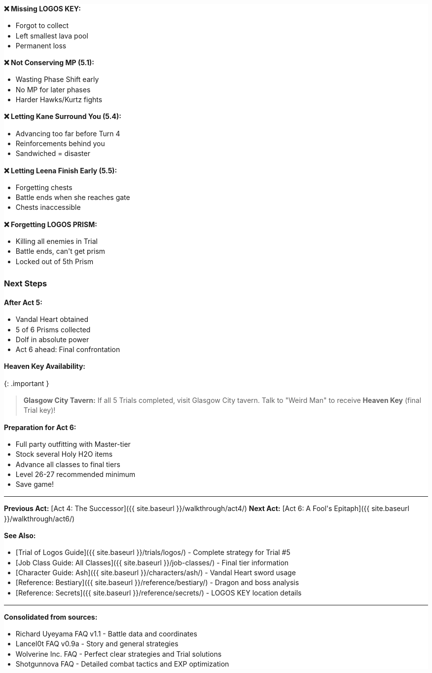 **❌ Missing LOGOS KEY:**
- Forgot to collect
- Left smallest lava pool
- Permanent loss

**❌ Not Conserving MP (5.1):**
- Wasting Phase Shift early
- No MP for later phases
- Harder Hawks/Kurtz fights

**❌ Letting Kane Surround You (5.4):**
- Advancing too far before Turn 4
- Reinforcements behind you
- Sandwiched = disaster

**❌ Letting Leena Finish Early (5.5):**
- Forgetting chests
- Battle ends when she reaches gate
- Chests inaccessible

**❌ Forgetting LOGOS PRISM:**
- Killing all enemies in Trial
- Battle ends, can't get prism
- Locked out of 5th Prism

### Next Steps

**After Act 5:**
- Vandal Heart obtained
- 5 of 6 Prisms collected
- Dolf in absolute power
- Act 6 ahead: Final confrontation

**Heaven Key Availability:**

{: .important }
> **Glasgow City Tavern:** If all 5 Trials completed, visit Glasgow City tavern. Talk to "Weird Man" to receive **Heaven Key** (final Trial key)!

**Preparation for Act 6:**
- Full party outfitting with Master-tier
- Stock several Holy H2O items
- Advance all classes to final tiers
- Level 26-27 recommended minimum
- Save game!

---

**Previous Act:** [Act 4: The Successor]({{ site.baseurl }}/walkthrough/act4/)
**Next Act:** [Act 6: A Fool's Epitaph]({{ site.baseurl }}/walkthrough/act6/)

**See Also:**
- [Trial of Logos Guide]({{ site.baseurl }}/trials/logos/) - Complete strategy for Trial #5
- [Job Class Guide: All Classes]({{ site.baseurl }}/job-classes/) - Final tier information
- [Character Guide: Ash]({{ site.baseurl }}/characters/ash/) - Vandal Heart sword usage
- [Reference: Bestiary]({{ site.baseurl }}/reference/bestiary/) - Dragon and boss analysis
- [Reference: Secrets]({{ site.baseurl }}/reference/secrets/) - LOGOS KEY location details

---

**Consolidated from sources:**
- Richard Uyeyama FAQ v1.1 - Battle data and coordinates
- Lancel0t FAQ v0.9a - Story and general strategies
- Wolverine Inc. FAQ - Perfect clear strategies and Trial solutions
- Shotgunnova FAQ - Detailed combat tactics and EXP optimization

